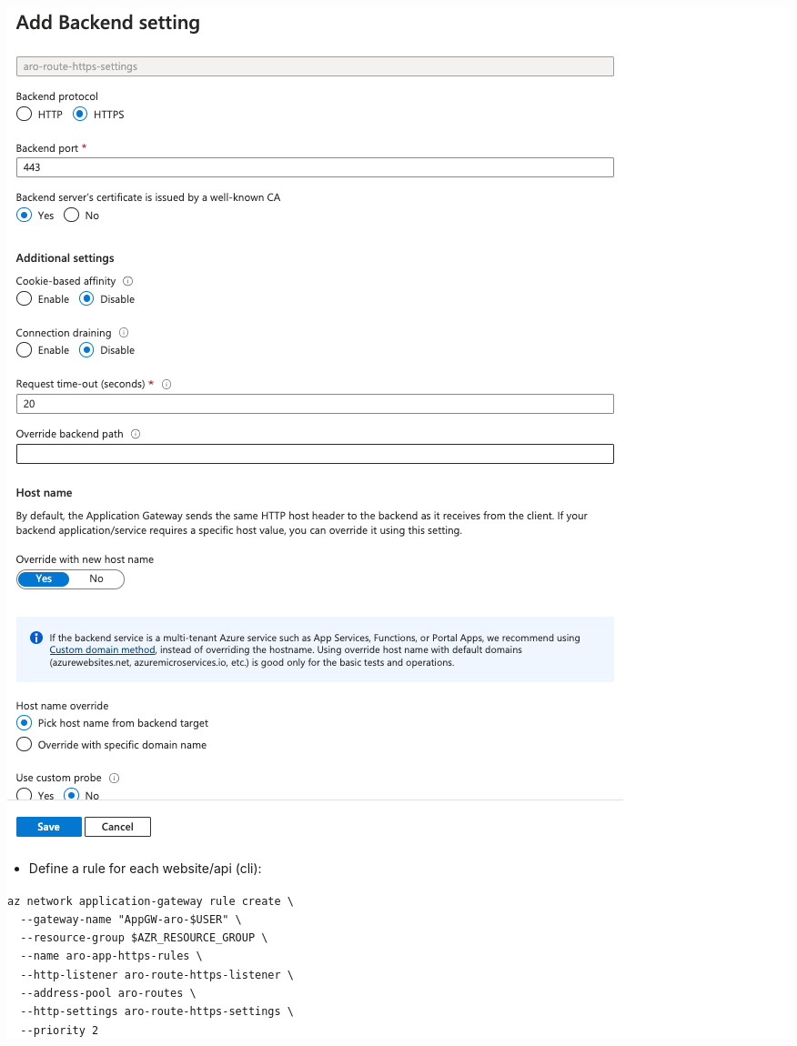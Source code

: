 [![](/images/appgw5.png "AppGW")]({{site.url}}/images/appgw5.png)

* Define a rule for each website/api (cli):

```
az network application-gateway rule create \
  --gateway-name "AppGW-aro-$USER" \
  --resource-group $AZR_RESOURCE_GROUP \
  --name aro-app-https-rules \
  --http-listener aro-route-https-listener \
  --address-pool aro-routes \
  --http-settings aro-route-https-settings \
  --priority 2
```